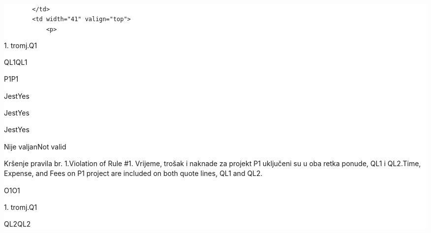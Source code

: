             </td>
            <td width="41" valign="top">
                <p>
<span data-ttu-id="faa37-182">1. tromj.</span><span class="sxs-lookup"><span data-stu-id="faa37-182">Q1</span></span> </p>
            </td>
            <td width="42" valign="top">
                <p>
<span data-ttu-id="faa37-183">QL1</span><span class="sxs-lookup"><span data-stu-id="faa37-183">QL1</span></span> </p>
            </td>
            <td width="42" valign="top">
                <p>
<span data-ttu-id="faa37-184">P1</span><span class="sxs-lookup"><span data-stu-id="faa37-184">P1</span></span> </p>
            </td>
            <td width="48" valign="top">
                <p>
<span data-ttu-id="faa37-185">Jest</span><span class="sxs-lookup"><span data-stu-id="faa37-185">Yes</span></span> </p>
            </td>
            <td width="48" valign="top">
                <p>
<span data-ttu-id="faa37-186">Jest</span><span class="sxs-lookup"><span data-stu-id="faa37-186">Yes</span></span> </p>
            </td>
            <td width="42" valign="top">
                <p>
<span data-ttu-id="faa37-187">Jest</span><span class="sxs-lookup"><span data-stu-id="faa37-187">Yes</span></span> </p>
            </td>
            <td width="54" rowspan="2" valign="top">
                <p>
<span data-ttu-id="faa37-188">Nije valjan</span><span class="sxs-lookup"><span data-stu-id="faa37-188">Not valid</span></span> </p>
            </td>
            <td width="308" rowspan="2" valign="top">
                <p>
<span data-ttu-id="faa37-189">Kršenje pravila br. 1.</span><span class="sxs-lookup"><span data-stu-id="faa37-189">Violation of Rule #1.</span></span> <span data-ttu-id="faa37-190">Vrijeme, trošak i naknade za projekt P1 uključeni su u oba retka ponude, QL1 i QL2.</span><span class="sxs-lookup"><span data-stu-id="faa37-190">Time, Expense, and Fees on P1 project are included on both quote lines, QL1 and QL2.</span></span>
                </p>
            </td>
        </tr>
        <tr>
            <td width="61" valign="top">
                <p>
<span data-ttu-id="faa37-191">O1</span><span class="sxs-lookup"><span data-stu-id="faa37-191">O1</span></span> </p>
            </td>
            <td width="41" valign="top">
                <p>
<span data-ttu-id="faa37-192">1. tromj.</span><span class="sxs-lookup"><span data-stu-id="faa37-192">Q1</span></span> </p>
            </td>
            <td width="42" valign="top">
                <p>
<span data-ttu-id="faa37-193">QL2</span><span class="sxs-lookup"><span data-stu-id="faa37-193">QL2</span></span> </p>
            </td>
            <td width="42" valign="top">
                <p>
